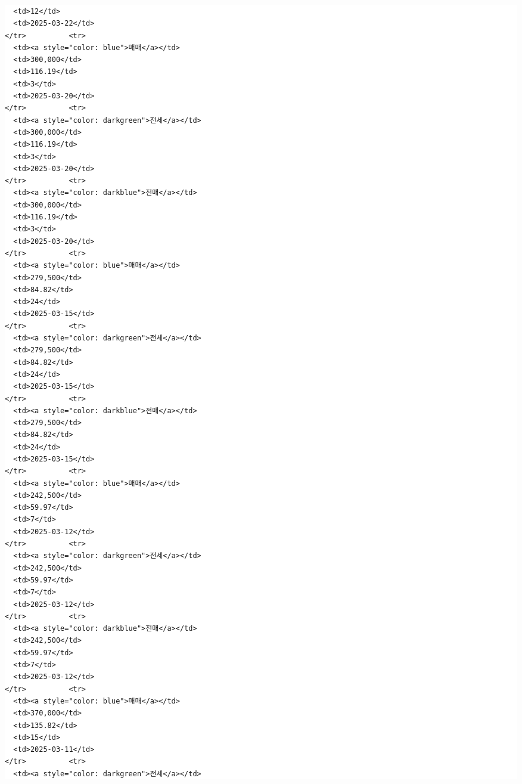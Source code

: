       <td>12</td>
      <td>2025-03-22</td>
    </tr>          <tr>
      <td><a style="color: blue">매매</a></td>
      <td>300,000</td>
      <td>116.19</td>
      <td>3</td>
      <td>2025-03-20</td>
    </tr>          <tr>
      <td><a style="color: darkgreen">전세</a></td>
      <td>300,000</td>
      <td>116.19</td>
      <td>3</td>
      <td>2025-03-20</td>
    </tr>          <tr>
      <td><a style="color: darkblue">전매</a></td>
      <td>300,000</td>
      <td>116.19</td>
      <td>3</td>
      <td>2025-03-20</td>
    </tr>          <tr>
      <td><a style="color: blue">매매</a></td>
      <td>279,500</td>
      <td>84.82</td>
      <td>24</td>
      <td>2025-03-15</td>
    </tr>          <tr>
      <td><a style="color: darkgreen">전세</a></td>
      <td>279,500</td>
      <td>84.82</td>
      <td>24</td>
      <td>2025-03-15</td>
    </tr>          <tr>
      <td><a style="color: darkblue">전매</a></td>
      <td>279,500</td>
      <td>84.82</td>
      <td>24</td>
      <td>2025-03-15</td>
    </tr>          <tr>
      <td><a style="color: blue">매매</a></td>
      <td>242,500</td>
      <td>59.97</td>
      <td>7</td>
      <td>2025-03-12</td>
    </tr>          <tr>
      <td><a style="color: darkgreen">전세</a></td>
      <td>242,500</td>
      <td>59.97</td>
      <td>7</td>
      <td>2025-03-12</td>
    </tr>          <tr>
      <td><a style="color: darkblue">전매</a></td>
      <td>242,500</td>
      <td>59.97</td>
      <td>7</td>
      <td>2025-03-12</td>
    </tr>          <tr>
      <td><a style="color: blue">매매</a></td>
      <td>370,000</td>
      <td>135.82</td>
      <td>15</td>
      <td>2025-03-11</td>
    </tr>          <tr>
      <td><a style="color: darkgreen">전세</a></td>